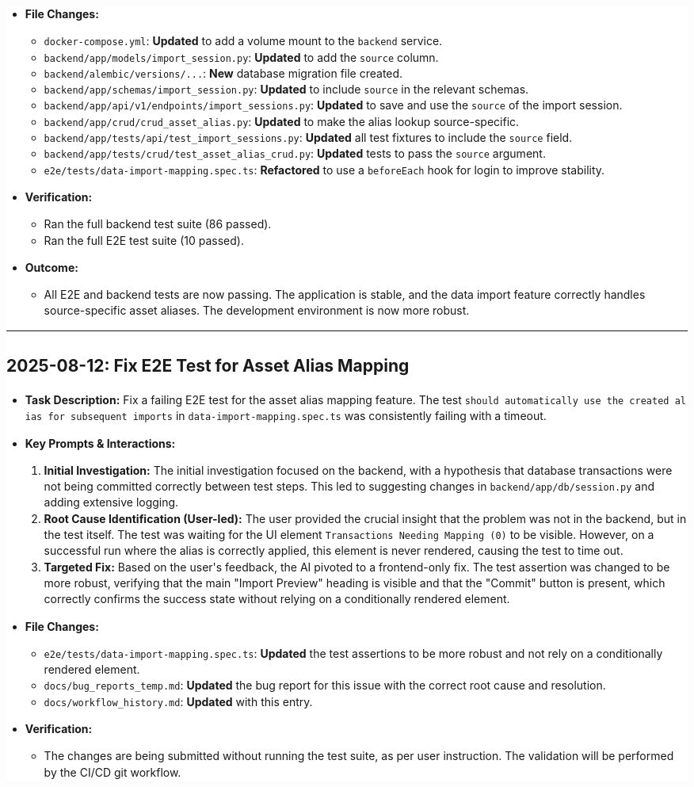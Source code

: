 *   **File Changes:**
    *   `docker-compose.yml`: **Updated** to add a volume mount to the `backend` service.
    *   `backend/app/models/import_session.py`: **Updated** to add the `source` column.
    *   `backend/alembic/versions/...`: **New** database migration file created.
    *   `backend/app/schemas/import_session.py`: **Updated** to include `source` in the relevant schemas.
    *   `backend/app/api/v1/endpoints/import_sessions.py`: **Updated** to save and use the `source` of the import session.
    *   `backend/app/crud/crud_asset_alias.py`: **Updated** to make the alias lookup source-specific.
    *   `backend/app/tests/api/test_import_sessions.py`: **Updated** all test fixtures to include the `source` field.
    *   `backend/app/tests/crud/test_asset_alias_crud.py`: **Updated** tests to pass the `source` argument.
    *   `e2e/tests/data-import-mapping.spec.ts`: **Refactored** to use a `beforeEach` hook for login to improve stability.

*   **Verification:**
    - Ran the full backend test suite (86 passed).
    - Ran the full E2E test suite (10 passed).

*   **Outcome:**
    - All E2E and backend tests are now passing. The application is stable, and the data import feature correctly handles source-specific asset aliases. The development environment is now more robust.

---

## 2025-08-12: Fix E2E Test for Asset Alias Mapping

*   **Task Description:** Fix a failing E2E test for the asset alias mapping feature. The test `should automatically use the created alias for subsequent imports` in `data-import-mapping.spec.ts` was consistently failing with a timeout.

*   **Key Prompts & Interactions:**
    1.  **Initial Investigation:** The initial investigation focused on the backend, with a hypothesis that database transactions were not being committed correctly between test steps. This led to suggesting changes in `backend/app/db/session.py` and adding extensive logging.
    2.  **Root Cause Identification (User-led):** The user provided the crucial insight that the problem was not in the backend, but in the test itself. The test was waiting for the UI element `Transactions Needing Mapping (0)` to be visible. However, on a successful run where the alias is correctly applied, this element is never rendered, causing the test to time out.
    3.  **Targeted Fix:** Based on the user's feedback, the AI pivoted to a frontend-only fix. The test assertion was changed to be more robust, verifying that the main "Import Preview" heading is visible and that the "Commit" button is present, which correctly confirms the success state without relying on a conditionally rendered element.

*   **File Changes:**
    *   `e2e/tests/data-import-mapping.spec.ts`: **Updated** the test assertions to be more robust and not rely on a conditionally rendered element.
    *   `docs/bug_reports_temp.md`: **Updated** the bug report for this issue with the correct root cause and resolution.
    *   `docs/workflow_history.md`: **Updated** with this entry.

*   **Verification:**
    - The changes are being submitted without running the test suite, as per user instruction. The validation will be performed by the CI/CD git workflow.
